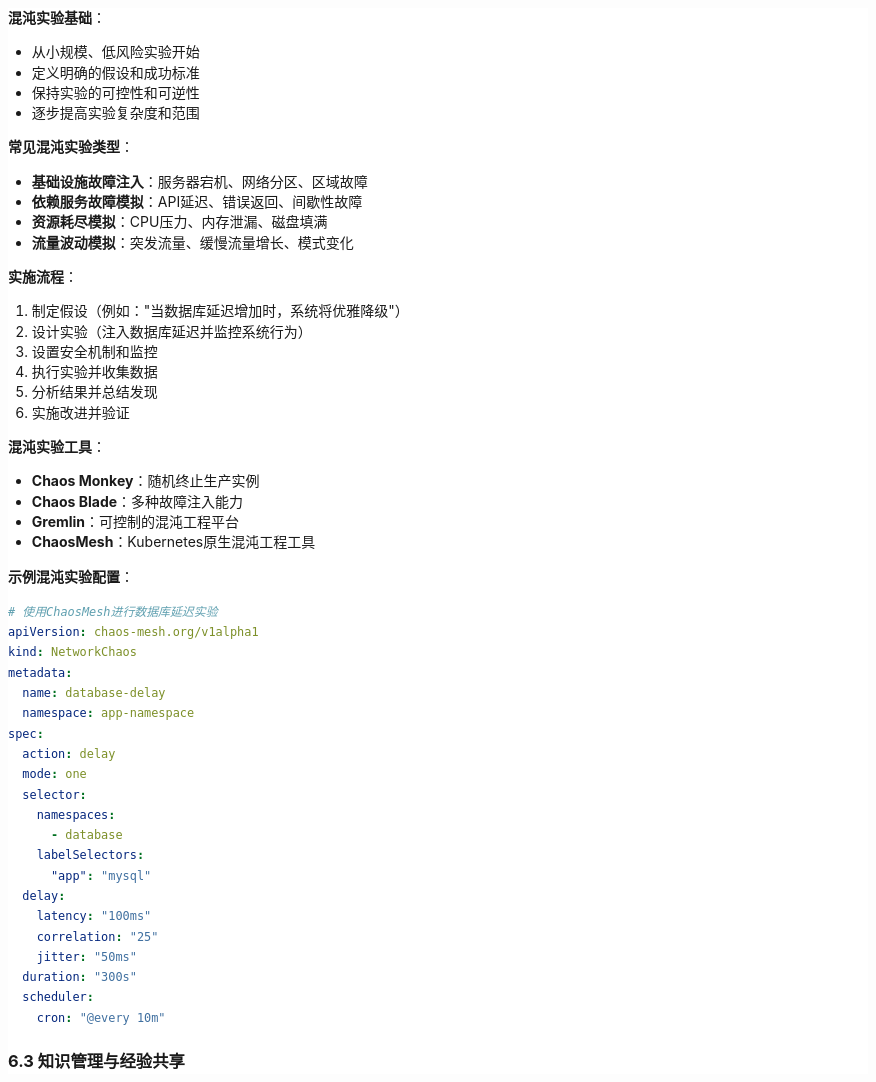 **混沌实验基础**：
- 从小规模、低风险实验开始
- 定义明确的假设和成功标准
- 保持实验的可控性和可逆性
- 逐步提高实验复杂度和范围

**常见混沌实验类型**：
- **基础设施故障注入**：服务器宕机、网络分区、区域故障
- **依赖服务故障模拟**：API延迟、错误返回、间歇性故障
- **资源耗尽模拟**：CPU压力、内存泄漏、磁盘填满
- **流量波动模拟**：突发流量、缓慢流量增长、模式变化

**实施流程**：
1. 制定假设（例如："当数据库延迟增加时，系统将优雅降级"）
2. 设计实验（注入数据库延迟并监控系统行为）
3. 设置安全机制和监控
4. 执行实验并收集数据
5. 分析结果并总结发现
6. 实施改进并验证

**混沌实验工具**：
- **Chaos Monkey**：随机终止生产实例
- **Chaos Blade**：多种故障注入能力
- **Gremlin**：可控制的混沌工程平台
- **ChaosMesh**：Kubernetes原生混沌工程工具

**示例混沌实验配置**：
```yaml
# 使用ChaosMesh进行数据库延迟实验
apiVersion: chaos-mesh.org/v1alpha1
kind: NetworkChaos
metadata:
  name: database-delay
  namespace: app-namespace
spec:
  action: delay
  mode: one
  selector:
    namespaces:
      - database
    labelSelectors:
      "app": "mysql"
  delay:
    latency: "100ms"
    correlation: "25"
    jitter: "50ms"
  duration: "300s"
  scheduler:
    cron: "@every 10m"
```

### 6.3 知识管理与经验共享
